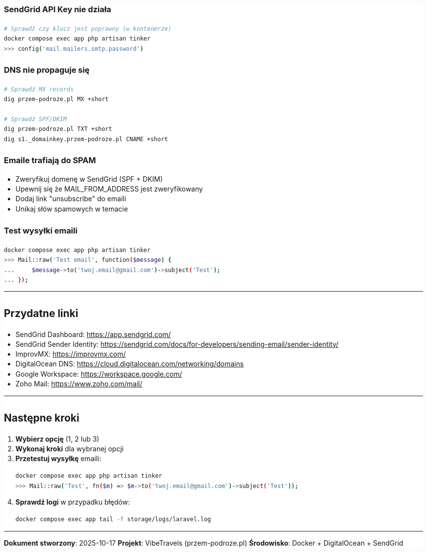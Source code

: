 ### SendGrid API Key nie działa
```bash
# Sprawdź czy klucz jest poprawny (w kontenerze)
docker compose exec app php artisan tinker
>>> config('mail.mailers.smtp.password')
```

### DNS nie propaguje się
```bash
# Sprawdź MX records
dig przem-podroze.pl MX +short

# Sprawdź SPF/DKIM
dig przem-podroze.pl TXT +short
dig s1._domainkey.przem-podroze.pl CNAME +short
```

### Emaile trafiają do SPAM
- Zweryfikuj domenę w SendGrid (SPF + DKIM)
- Upewnij się że MAIL_FROM_ADDRESS jest zweryfikowany
- Dodaj link "unsubscribe" do emaili
- Unikaj słów spamowych w temacie

### Test wysyłki emaili
```bash
docker compose exec app php artisan tinker
>>> Mail::raw('Test email', function($message) {
...     $message->to('twoj.email@gmail.com')->subject('Test');
... });
```

---

## Przydatne linki

- SendGrid Dashboard: https://app.sendgrid.com/
- SendGrid Sender Identity: https://sendgrid.com/docs/for-developers/sending-email/sender-identity/
- ImprovMX: https://improvmx.com/
- DigitalOcean DNS: https://cloud.digitalocean.com/networking/domains
- Google Workspace: https://workspace.google.com/
- Zoho Mail: https://www.zoho.com/mail/

---

## Następne kroki

1. **Wybierz opcję** (1, 2 lub 3)
2. **Wykonaj kroki** dla wybranej opcji
3. **Przetestuj wysyłkę** emaili:
   ```bash
   docker compose exec app php artisan tinker
   >>> Mail::raw('Test', fn($m) => $m->to('twoj.email@gmail.com')->subject('Test'));
   ```
4. **Sprawdź logi** w przypadku błędów:
   ```bash
   docker compose exec app tail -f storage/logs/laravel.log
   ```

---

**Dokument stworzony**: 2025-10-17
**Projekt**: VibeTravels (przem-podroze.pl)
**Środowisko**: Docker + DigitalOcean + SendGrid
